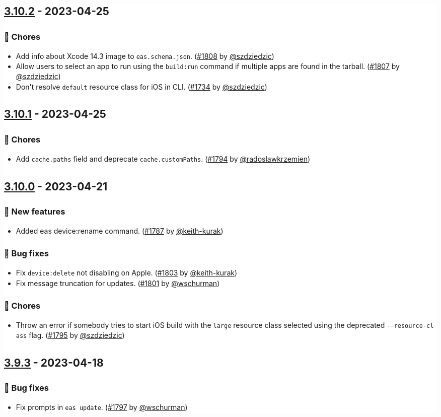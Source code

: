 ## [3.10.2](https://github.com/expo/eas-cli/releases/tag/v3.10.2) - 2023-04-25

### 🧹 Chores

- Add info about Xcode 14.3 image to `eas.schema.json`. ([#1808](https://github.com/expo/eas-cli/pull/1808) by [@szdziedzic](https://github.com/szdziedzic))
- Allow users to select an app to run using the `build:run` command if multiple apps are found in the tarball. ([#1807](https://github.com/expo/eas-cli/pull/1807) by [@szdziedzic](https://github.com/szdziedzic))
- Don't resolve `default` resource class for iOS in CLI. ([#1734](https://github.com/expo/eas-cli/pull/1734) by [@szdziedzic](https://github.com/szdziedzic))

## [3.10.1](https://github.com/expo/eas-cli/releases/tag/v3.10.1) - 2023-04-25

### 🧹 Chores

- Add `cache.paths` field and deprecate `cache.customPaths`. ([#1794](https://github.com/expo/eas-cli/pull/1794) by [@radoslawkrzemien](https://github.com/radoslawkrzemien))

## [3.10.0](https://github.com/expo/eas-cli/releases/tag/v3.10.0) - 2023-04-21

### 🎉 New features

- Added eas device:rename command. ([#1787](https://github.com/expo/eas-cli/pull/1787) by [@keith-kurak](https://github.com/keith-kurak))

### 🐛 Bug fixes

- Fix `device:delete` not disabling on Apple. ([#1803](https://github.com/expo/eas-cli/pull/1803) by [@keith-kurak](https://github.com/keith-kurak))
- Fix message truncation for updates. ([#1801](https://github.com/expo/eas-cli/pull/1801) by [@wschurman](https://github.com/wschurman))

### 🧹 Chores

- Throw an error if somebody tries to start iOS build with the `large` resource class selected using the deprecated `--resource-class` flag. ([#1795](https://github.com/expo/eas-cli/pull/1795) by [@szdziedzic](https://github.com/szdziedzic))

## [3.9.3](https://github.com/expo/eas-cli/releases/tag/v3.9.3) - 2023-04-18

### 🐛 Bug fixes

- Fix prompts in `eas update`. ([#1797](https://github.com/expo/eas-cli/pull/1797) by [@wschurman](https://github.com/wschurman))
